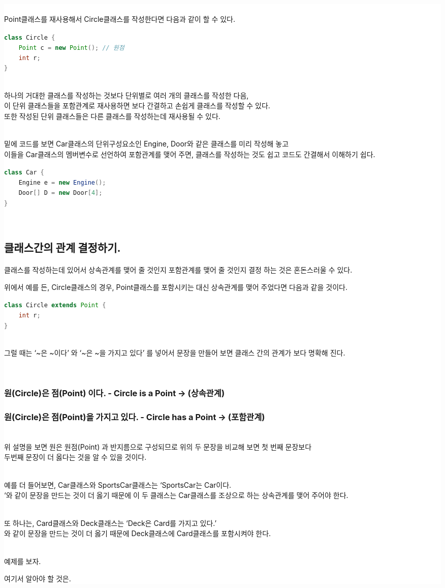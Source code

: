 <br/>Point클래스를 재사용해서 Circle클래스를 작성한다면 다음과 같이 할 수 있다.

```java
class Circle {
	Point c = new Point(); // 원점
	int r;
}
```

<br/>하나의 거대한 클래스를 작성하는 것보다 단위별로 여러 개의 클래스를 작성한 다음,<br/> 이 단위 클래스들을 포함관계로 재사용하면 보다 간결하고 손쉽게 클래스를 작성할 수 있다.<br/> 또한 작성된 단위 클래스들은 다른 클래스를 작성하는데 재사용될 수 있다.

<br/>밑에 코드를 보면 Car클래스의 단위구성요소인 Engine, Door와 같은 클래스를 미리 작성해 놓고 <br/>이들을 Car클래스의 멤버변수로 선언하여 포함관계를 맺어 주면, 클래스를 작성하는 것도 쉽고 코드도 간결해서 이해하기 쉽다. 

```java
class Car {
	Engine e = new Engine();
	Door[] D = new Door[4];
}
```

<br/>

## 클래스간의 관계 결정하기.

클래스를 작성하는데 있어서 상속관계를 맺어 줄 것인지 포함관계를 맺어 줄 것인지 결정 하는 것은 혼돈스러울 수 있다.

위에서 예를 든, Circle클래스의 경우, Point클래스를 포함시키는 대신 상속관계를 맺어 주었다면 다음과 같을 것이다.

```java
class Circle extends Point {
	int r;
}
```

<br/>그럴 때는 ‘~은 ~이다’ 와 ‘~은 ~을 가지고 있다’ 를 넣어서 문장을 만들어 보면 클래스 간의 관계가 보다 명확해 진다.

<br/>

### 원(Circle)은 점(Point) 이다. - Circle is a Point → (상속관계)

### 원(Circle)은 점(Point)을 가지고 있다. - Circle has a Point  → (포함관계)

<br/>위 설명을 보면 원은 원점(Point) 과 반지름으로 구성되므로 위의 두 문장을 비교해 보면 첫 번째 문장보다 <br/>두번째 문장이 더 옳다는 것을 알 수 있을 것이다.

<br/>예를 더 들어보면, Car클래스와 SportsCar클래스는 ‘SportsCar는 Car이다. <br/>‘와 같이 문장을 만드는 것이 더 옳기 때문에 이 두 클래스는 Car클래스를 조상으로 하는 상속관계를 맺어 주어야 한다.

<br/>또 하나는, Card클래스와 Deck클래스는 ‘Deck은 Card를 가지고 있다.’ <br/>와 같이 문장을 만드는 것이 더 옳기 때문에 Deck클래스에 Card클래스를 포함시켜야 한다. 

<br/>예제를 보자.

여기서 알아야 할 것은. 
